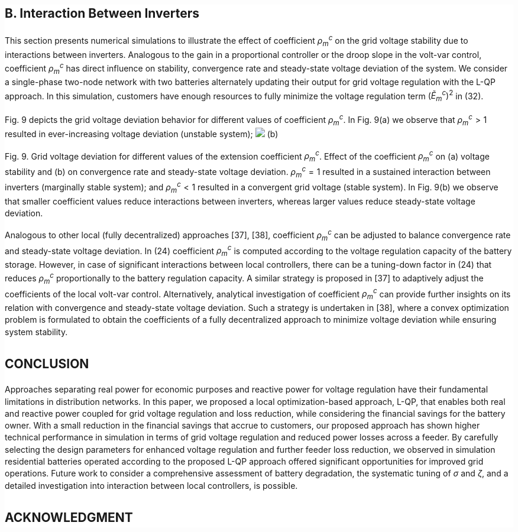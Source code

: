 ## B. Interaction Between Inverters

This section presents numerical simulations to illustrate the effect of coefficient $\rho_{m}^{c}$ on the grid voltage stability due to interactions between inverters. Analogous to the gain in a proportional controller or the droop slope in the volt-var control, coefficient $\rho_{m}^{c}$ has direct influence on stability, convergence rate and steady-state voltage deviation of the system. We consider a single-phase two-node network with two batteries alternately updating their output for grid voltage regulation with the L-QP approach. In this simulation, customers have enough resources to fully minimize the voltage regulation term $\left(\widetilde{E}_{m}^{c}\right)^{2}$ in (32).

Fig. 9 depicts the grid voltage deviation behavior for different values of coefficient $\rho_{m}^{c}$. In Fig. 9(a) we observe that $\rho_{m}^{c}>1$ resulted in ever-increasing voltage deviation (unstable system);
![](https://cdn.mathpix.com/cropped/2024_08_27_654167e472f5bf5a26b5g-10.jpg?height=388&width=871&top_left_y=214&top_left_x=126)
(b)

Fig. 9. Grid voltage deviation for different values of the extension coefficient $\rho_{m}^{c}$. Effect of the coefficient $\rho_{m}^{c}$ on (a) voltage stability and (b) on convergence rate and steady-state voltage deviation.
$\rho_{m}^{c}=1$ resulted in a sustained interaction between inverters (marginally stable system); and $\rho_{m}^{c}<1$ resulted in a convergent grid voltage (stable system). In Fig. 9(b) we observe that smaller coefficient values reduce interactions between inverters, whereas larger values reduce steady-state voltage deviation.

Analogous to other local (fully decentralized) approaches [37], [38], coefficient $\rho_{m}^{c}$ can be adjusted to balance convergence rate and steady-state voltage deviation. In (24) coefficient $\rho_{m}^{c}$ is computed according to the voltage regulation capacity of the battery storage. However, in case of significant interactions between local controllers, there can be a tuning-down factor in (24) that reduces $\rho_{m}^{c}$ proportionally to the battery regulation capacity. A similar strategy is proposed in [37] to adaptively adjust the coefficients of the local volt-var control. Alternatively, analytical investigation of coefficient $\rho_{m}^{c}$ can provide further insights on its relation with convergence and steady-state voltage deviation. Such a strategy is undertaken in [38], where a convex optimization problem is formulated to obtain the coefficients of a fully decentralized approach to minimize voltage deviation while ensuring system stability.

## CONCLUSION

Approaches separating real power for economic purposes and reactive power for voltage regulation have their fundamental limitations in distribution networks. In this paper, we proposed a local optimization-based approach, L-QP, that enables both real and reactive power coupled for grid voltage regulation and loss reduction, while considering the financial savings for the battery owner. With a small reduction in the financial savings that accrue to customers, our proposed approach has shown higher technical performance in simulation in terms of grid voltage regulation and reduced power losses across a feeder. By carefully selecting the design parameters for enhanced voltage regulation and further feeder loss reduction, we observed in simulation residential batteries operated according to the proposed L-QP approach offered significant opportunities for improved grid operations. Future work to consider a comprehensive assessment of battery degradation, the systematic tuning of $\sigma$ and $\zeta$, and a detailed investigation into interaction between local controllers, is possible.

## ACKNOWLEDGMENT


[^0]:    Manuscript received 9 June 2021; revised 20 October 2021 and 14 February 2022; accepted 26 March 2022. Date of publication 29 March 2022; date of current version 22 December 2022. Paper no. TPWRS-00920-2021. (Corresponding author: Wilhiam C. de Carvalho.)
